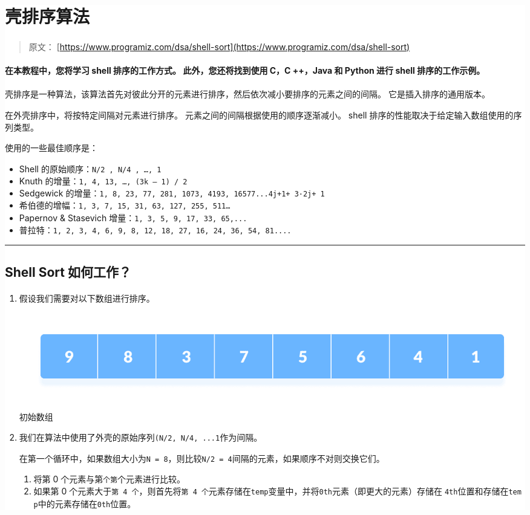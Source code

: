 # 壳排序算法

> 原文： [https://www.programiz.com/dsa/shell-sort](https://www.programiz.com/dsa/shell-sort)

#### 在本教程中，您将学习 shell 排序的工作方式。 此外，您还将找到使用 C，C ++，Java 和 Python 进行 shell 排序的工作示例。

壳排序是一种算法，该算法首先对彼此分开的元素进行排序，然后依次减小要排序的元素之间的间隔。 它是插入排序的通用版本。

在外壳排序中，将按特定间隔对元素进行排序。 元素之间的间隔根据使用的顺序逐渐减小。 shell 排序的性能取决于给定输入数组使用的序列类型。

使用的一些最佳顺序是：

*   Shell 的原始顺序：`N/2 , N/4 , …, 1`
*   Knuth 的增量：`1, 4, 13, …, (3k – 1) / 2`
*   Sedgewick 的增量：`1, 8, 23, 77, 281, 1073, 4193, 16577...4j+1+ 3·2j+ 1`
*   希伯德的增幅：`1, 3, 7, 15, 31, 63, 127, 255, 511…`
*   Papernov & Stasevich 增量：`1, 3, 5, 9, 17, 33, 65,...`
*   普拉特：`1, 2, 3, 4, 6, 9, 8, 12, 18, 27, 16, 24, 36, 54, 81....`

* * *

## Shell Sort 如何工作？

1.  假设我们需要对以下数组进行排序。

    ![Shell sort step](img/cc44c6be3f1956ca5e45bbc6cd8e77e1.png "Input Array")

    初始数组

    

2.  我们在算法中使用了外壳的原始序列`(N/2, N/4, ...1`作为间隔。

    在第一个循环中，如果数组大小为`N = 8`，则比较`N/2 = 4`间隔的元素，如果顺序不对则交换它们。
    1.  将第 0 个元素与第`个第`个元素进行比较。
    2.  如果第 0 个元素大于`第 4 个`，则首先将`第 4 个`元素存储在`temp`变量中，并将`0th`元素（即更大的元素）存储在 `4th`位置和存储在`temp`中的元素存储在`0th`位置。
